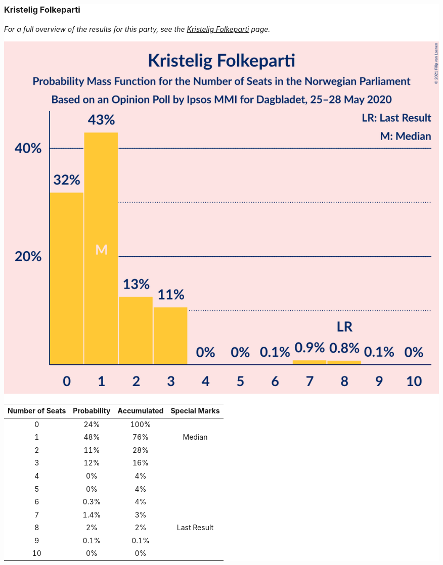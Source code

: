 ### Kristelig Folkeparti

*For a full overview of the results for this party, see the [Kristelig Folkeparti](party-kristeligfolkeparti.html) page.*

![Graph with seats probability mass function not yet produced](2020-05-28-IpsosMMI-seats-pmf-kristeligfolkeparti.png "Seats Probability Mass Function")

| Number of Seats | Probability | Accumulated | Special Marks |
|:---------------:|:-----------:|:-----------:|:-------------:|
| 0 | 24% | 100% |  |
| 1 | 48% | 76% | Median |
| 2 | 11% | 28% |  |
| 3 | 12% | 16% |  |
| 4 | 0% | 4% |  |
| 5 | 0% | 4% |  |
| 6 | 0.3% | 4% |  |
| 7 | 1.4% | 3% |  |
| 8 | 2% | 2% | Last Result |
| 9 | 0.1% | 0.1% |  |
| 10 | 0% | 0% |  |
